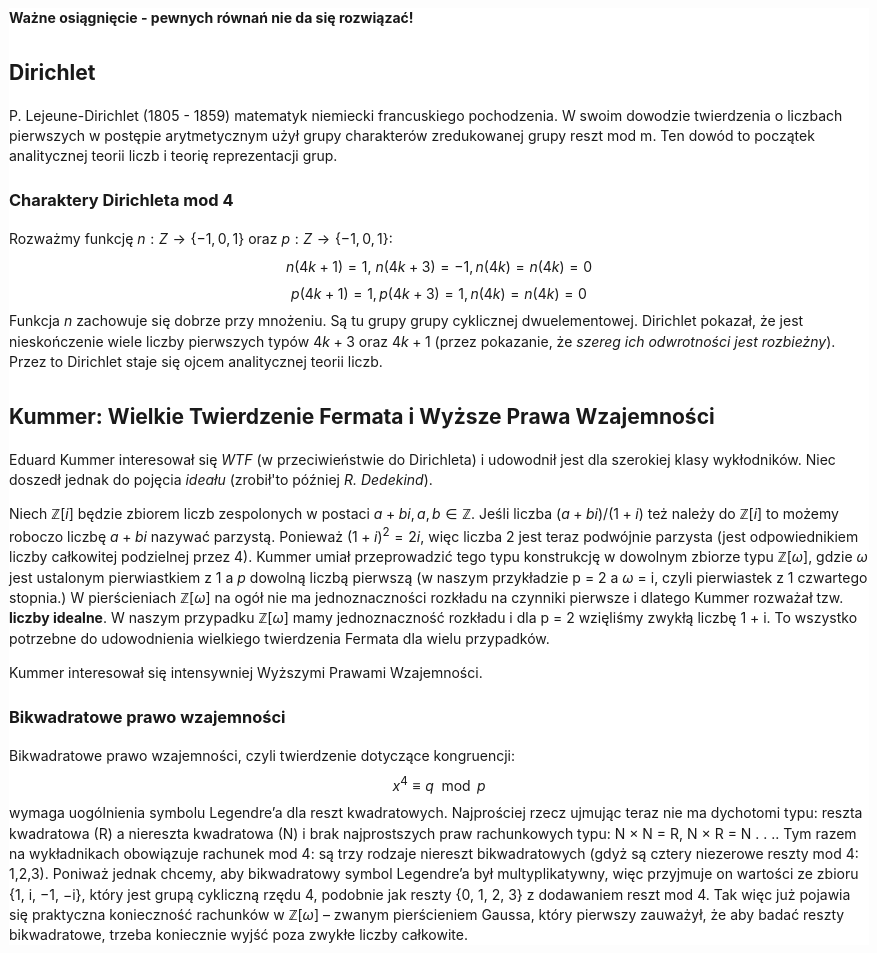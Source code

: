 **Ważne osiągnięcie - pewnych równań nie da się rozwiązać!**

## Dirichlet

P. Lejeune-Dirichlet (1805 - 1859) matematyk niemiecki francuskiego pochodzenia. W swoim dowodzie twierdzenia o liczbach pierwszych w postępie arytmetycznym użył grupy charakterów zredukowanej grupy reszt mod m. Ten dowód to początek analitycznej teorii liczb i teorię reprezentacji grup.

### Charaktery Dirichleta mod 4

Rozważmy funkcję $n: Z \to \{-1,0,1\}$ oraz  $p: Z \to \{-1,0,1\}$:
$$n(4k+1) = 1, \ n(4k+3) = -1,\, n(4k) = n(4k) = 0$$
$$p(4k+1) = 1, \,p(4k+3) = 1,\, n(4k) = n(4k) = 0$$
Funkcja $n$ zachowuje się dobrze przy mnożeniu.
Są tu grupy grupy cyklicznej dwuelementowej. Dirichlet pokazał, że jest nieskończenie wiele liczby pierwszych typów $4k+3$ oraz $4k+1$ (przez pokazanie, że *szereg ich odwrotności jest rozbieżny*). Przez to Dirichlet staje się ojcem analitycznej teorii liczb. 

## Kummer: Wielkie Twierdzenie Fermata i Wyższe Prawa Wzajemności

Eduard Kummer interesował się *WTF* (w przeciwieństwie do Dirichleta) i udowodnił jest dla szerokiej klasy wykłodników. Niec doszedł jednak do pojęcia *ideału* (zrobił'to później *R. Dedekind*).

Niech $\mathbb{Z}[i]$ będzie zbiorem liczb zespolonych w postaci $a+ bi,\, a,b \in \mathbb{Z}$. Jeśli liczba $(a+bi)/(1+i)$ też należy do $\mathbb{Z}[i]$ to możemy roboczo liczbę $a+bi$ nazywać parzystą. Ponieważ $(1+i)^2 = 2i$, więc liczba 2 jest teraz podwójnie parzysta (jest odpowiednikiem liczby całkowitej podzielnej przez 4). Kummer umiał przeprowadzić tego typu konstrukcję w dowolnym zbiorze typu $\mathbb{Z}[\omega]$, gdzie $\omega$ jest ustalonym pierwiastkiem z 1 a $p$ dowolną liczbą pierwszą (w naszym przykładzie p = 2 a $\omega$ = i, czyli pierwiastek z 1 czwartego stopnia.) W pierścieniach $\mathbb{Z}[\omega]$ na ogół nie ma jednoznaczności rozkładu na
czynniki pierwsze i dlatego Kummer rozważał tzw. **liczby idealne**. W naszym przypadku $\mathbb{Z}[\omega]$ mamy jednoznaczność rozkładu i dla p = 2 wzięliśmy zwykłą liczbę 1 + i. To wszystko potrzebne do udowodnienia wielkiego twierdzenia Fermata dla wielu przypadków.

Kummer interesował się intensywniej Wyższymi Prawami Wzajemności.

### Bikwadratowe prawo wzajemności

Bikwadratowe prawo wzajemności, czyli twierdzenie dotyczące kongruencji:
$$x^4 \equiv q \mod p$$
wymaga uogólnienia symbolu Legendre’a dla reszt kwadratowych.
Najprościej rzecz ujmując teraz nie ma dychotomi typu: reszta kwadratowa
(R) a niereszta kwadratowa (N) i brak najprostszych praw rachunkowych
typu: N × N = R, N × R = N . . .. Tym razem na wykładnikach
obowiązuje rachunek mod 4: są trzy rodzaje niereszt bikwadratowych (gdyż
są cztery niezerowe reszty mod 4: 1,2,3). Poniważ jednak chcemy, aby
bikwadratowy symbol Legendre’a był multyplikatywny, więc przyjmuje on
wartości ze zbioru {1, i, −1, −i}, który jest grupą cykliczną rzędu 4,
podobnie jak reszty {0, 1, 2, 3} z dodawaniem reszt mod 4. Tak więc już
pojawia się praktyczna konieczność rachunków w $\mathbb{Z}[\omega]$ – zwanym
pierścieniem Gaussa, który pierwszy zauważył, że aby badać reszty
bikwadratowe, trzeba koniecznie wyjść poza zwykłe liczby całkowite.
